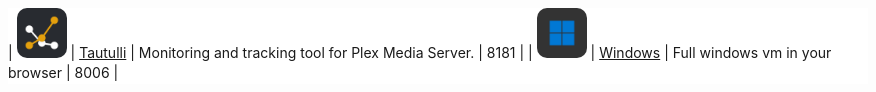 | <img src="apps/tautulli/metadata/logo.jpg" style="border-radius: 10px;" height="auto" width=50>                  | [Tautulli](https://github.com/Tautulli/Tautulli)                               | Monitoring and tracking tool for Plex Media Server.                                                                                                                 | 8181  |
| <img src="apps/windows/metadata/logo.jpg" style="border-radius: 10px;" height="auto" width=50>                   | [Windows](https://github.com/dockur/windows/)                                  | Full windows vm in your browser                                                                                                                                     | 8006  |